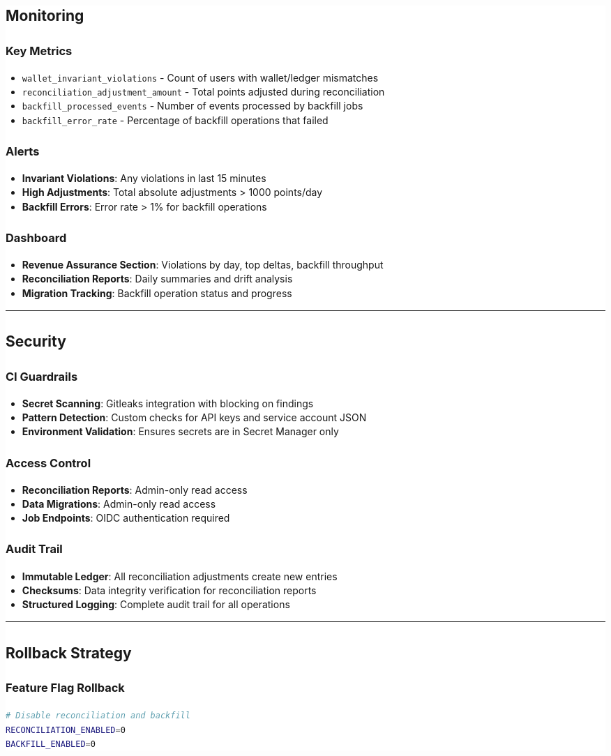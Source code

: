 
## Monitoring

### Key Metrics
- `wallet_invariant_violations` - Count of users with wallet/ledger mismatches
- `reconciliation_adjustment_amount` - Total points adjusted during reconciliation
- `backfill_processed_events` - Number of events processed by backfill jobs
- `backfill_error_rate` - Percentage of backfill operations that failed

### Alerts
- **Invariant Violations**: Any violations in last 15 minutes
- **High Adjustments**: Total absolute adjustments > 1000 points/day
- **Backfill Errors**: Error rate > 1% for backfill operations

### Dashboard
- **Revenue Assurance Section**: Violations by day, top deltas, backfill throughput
- **Reconciliation Reports**: Daily summaries and drift analysis
- **Migration Tracking**: Backfill operation status and progress

---

## Security

### CI Guardrails
- **Secret Scanning**: Gitleaks integration with blocking on findings
- **Pattern Detection**: Custom checks for API keys and service account JSON
- **Environment Validation**: Ensures secrets are in Secret Manager only

### Access Control
- **Reconciliation Reports**: Admin-only read access
- **Data Migrations**: Admin-only read access
- **Job Endpoints**: OIDC authentication required

### Audit Trail
- **Immutable Ledger**: All reconciliation adjustments create new entries
- **Checksums**: Data integrity verification for reconciliation reports
- **Structured Logging**: Complete audit trail for all operations

---

## Rollback Strategy

### Feature Flag Rollback
```bash
# Disable reconciliation and backfill
RECONCILIATION_ENABLED=0
BACKFILL_ENABLED=0
```

